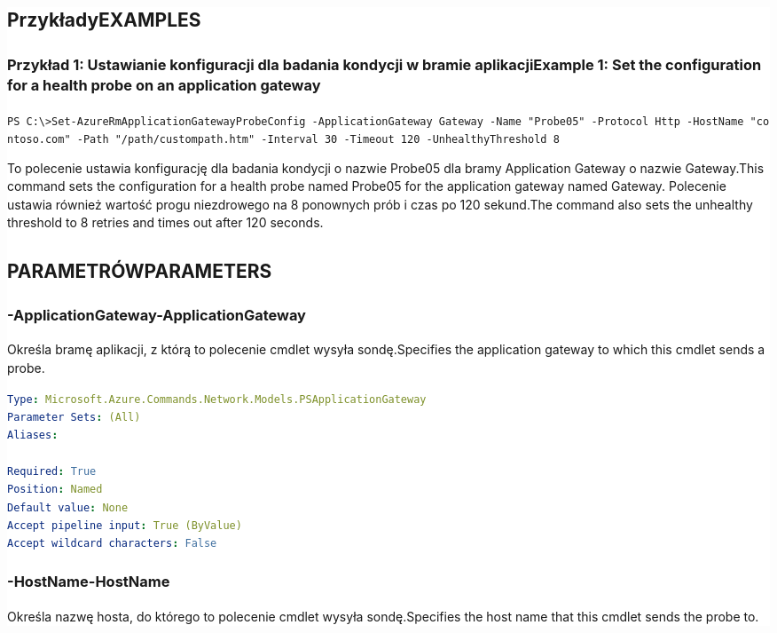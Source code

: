 ## <span data-ttu-id="926d6-107">Przykłady</span><span class="sxs-lookup"><span data-stu-id="926d6-107">EXAMPLES</span></span>

### <span data-ttu-id="926d6-108">Przykład 1: Ustawianie konfiguracji dla badania kondycji w bramie aplikacji</span><span class="sxs-lookup"><span data-stu-id="926d6-108">Example 1: Set the configuration for a health probe on an application gateway</span></span>
```
PS C:\>Set-AzureRmApplicationGatewayProbeConfig -ApplicationGateway Gateway -Name "Probe05" -Protocol Http -HostName "contoso.com" -Path "/path/custompath.htm" -Interval 30 -Timeout 120 -UnhealthyThreshold 8
```

<span data-ttu-id="926d6-109">To polecenie ustawia konfigurację dla badania kondycji o nazwie Probe05 dla bramy Application Gateway o nazwie Gateway.</span><span class="sxs-lookup"><span data-stu-id="926d6-109">This command sets the configuration for a health probe named Probe05 for the application gateway named Gateway.</span></span>
<span data-ttu-id="926d6-110">Polecenie ustawia również wartość progu niezdrowego na 8 ponownych prób i czas po 120 sekund.</span><span class="sxs-lookup"><span data-stu-id="926d6-110">The command also sets the unhealthy threshold to 8 retries and times out after 120 seconds.</span></span>

## <span data-ttu-id="926d6-111">PARAMETRÓW</span><span class="sxs-lookup"><span data-stu-id="926d6-111">PARAMETERS</span></span>

### <span data-ttu-id="926d6-112">-ApplicationGateway</span><span class="sxs-lookup"><span data-stu-id="926d6-112">-ApplicationGateway</span></span>
<span data-ttu-id="926d6-113">Określa bramę aplikacji, z którą to polecenie cmdlet wysyła sondę.</span><span class="sxs-lookup"><span data-stu-id="926d6-113">Specifies the application gateway to which this cmdlet sends a probe.</span></span>

```yaml
Type: Microsoft.Azure.Commands.Network.Models.PSApplicationGateway
Parameter Sets: (All)
Aliases: 

Required: True
Position: Named
Default value: None
Accept pipeline input: True (ByValue)
Accept wildcard characters: False
```

### <span data-ttu-id="926d6-114">-HostName</span><span class="sxs-lookup"><span data-stu-id="926d6-114">-HostName</span></span>
<span data-ttu-id="926d6-115">Określa nazwę hosta, do którego to polecenie cmdlet wysyła sondę.</span><span class="sxs-lookup"><span data-stu-id="926d6-115">Specifies the host name that this cmdlet sends the probe to.</span></span>
